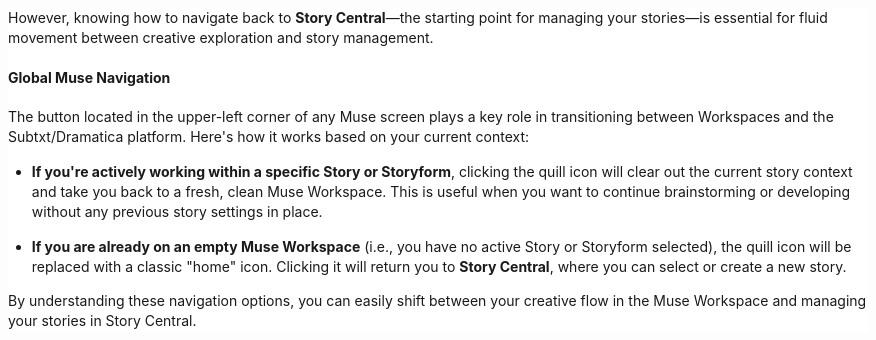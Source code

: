 However, knowing how to navigate back to **Story Central**—the starting point for managing your stories—is essential for fluid movement between creative exploration and story management.

#### Global Muse Navigation

The button located in the upper-left corner of any Muse screen plays a key role in transitioning between Workspaces and the Subtxt/Dramatica platform. Here's how it works based on your current context:

- **If you're actively working within a specific Story or Storyform**, clicking the quill icon will clear out the current story context and take you back to a fresh, clean Muse Workspace. This is useful when you want to continue brainstorming or developing without any previous story settings in place.

- **If you are already on an empty Muse Workspace** (i.e., you have no active Story or Storyform selected), the quill icon will be replaced with a classic "home" icon. Clicking it will return you to **Story Central**, where you can select or create a new story.

By understanding these navigation options, you can easily shift between your creative flow in the Muse Workspace and managing your stories in Story Central.